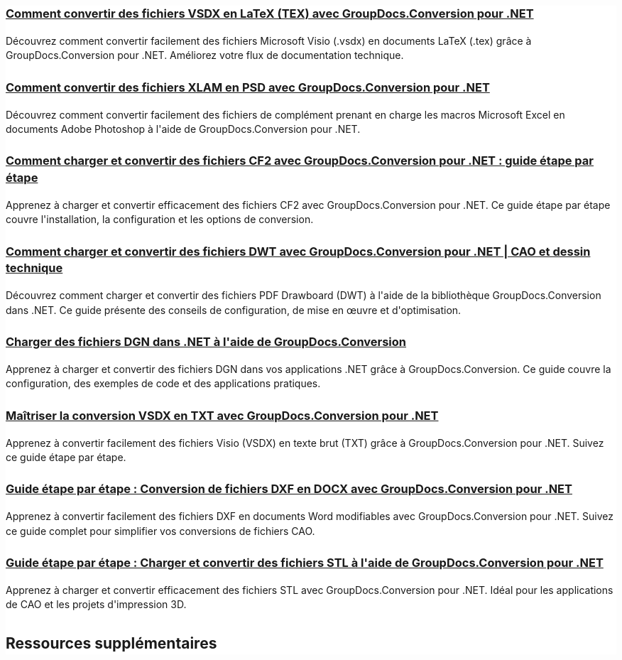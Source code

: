 ### [Comment convertir des fichiers VSDX en LaTeX (TEX) avec GroupDocs.Conversion pour .NET](./convert-vsdx-to-tex-groupdocs-conversion-net/)
Découvrez comment convertir facilement des fichiers Microsoft Visio (.vsdx) en documents LaTeX (.tex) grâce à GroupDocs.Conversion pour .NET. Améliorez votre flux de documentation technique.

### [Comment convertir des fichiers XLAM en PSD avec GroupDocs.Conversion pour .NET](./convert-xlam-to-psd-groupdocs-conversion-net/)
Découvrez comment convertir facilement des fichiers de complément prenant en charge les macros Microsoft Excel en documents Adobe Photoshop à l'aide de GroupDocs.Conversion pour .NET.

### [Comment charger et convertir des fichiers CF2 avec GroupDocs.Conversion pour .NET : guide étape par étape](./load-cf2-groupdocs-conversion-net/)
Apprenez à charger et convertir efficacement des fichiers CF2 avec GroupDocs.Conversion pour .NET. Ce guide étape par étape couvre l'installation, la configuration et les options de conversion.

### [Comment charger et convertir des fichiers DWT avec GroupDocs.Conversion pour .NET | CAO et dessin technique](./load-dwt-files-groupdocs-conversion-dotnet/)
Découvrez comment charger et convertir des fichiers PDF Drawboard (DWT) à l'aide de la bibliothèque GroupDocs.Conversion dans .NET. Ce guide présente des conseils de configuration, de mise en œuvre et d'optimisation.

### [Charger des fichiers DGN dans .NET à l'aide de GroupDocs.Conversion](./load-dgn-file-net-groupdocs-conversion/)
Apprenez à charger et convertir des fichiers DGN dans vos applications .NET grâce à GroupDocs.Conversion. Ce guide couvre la configuration, des exemples de code et des applications pratiques.

### [Maîtriser la conversion VSDX en TXT avec GroupDocs.Conversion pour .NET](./convert-vsdx-to-txt-groupdocs-net/)
Apprenez à convertir facilement des fichiers Visio (VSDX) en texte brut (TXT) grâce à GroupDocs.Conversion pour .NET. Suivez ce guide étape par étape.

### [Guide étape par étape : Conversion de fichiers DXF en DOCX avec GroupDocs.Conversion pour .NET](./convert-dxf-to-docx-groupdocs-dotnet/)
Apprenez à convertir facilement des fichiers DXF en documents Word modifiables avec GroupDocs.Conversion pour .NET. Suivez ce guide complet pour simplifier vos conversions de fichiers CAO.

### [Guide étape par étape : Charger et convertir des fichiers STL à l'aide de GroupDocs.Conversion pour .NET](./step-by-step-guide-load-stl-files-net/)
Apprenez à charger et convertir efficacement des fichiers STL avec GroupDocs.Conversion pour .NET. Idéal pour les applications de CAO et les projets d'impression 3D.

## Ressources supplémentaires
